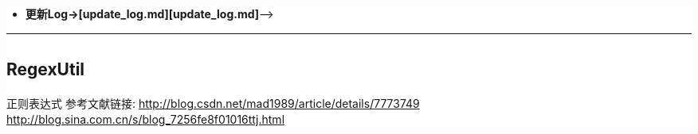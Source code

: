  - **更新Log→[update_log.md][update_log.md]**-->

***
          
## RegexUtil
正则表达式
参考文献链接:
http://blog.csdn.net/mad1989/article/details/7773749
http://blog.sina.com.cn/s/blog_7256fe8f01016ttj.html



